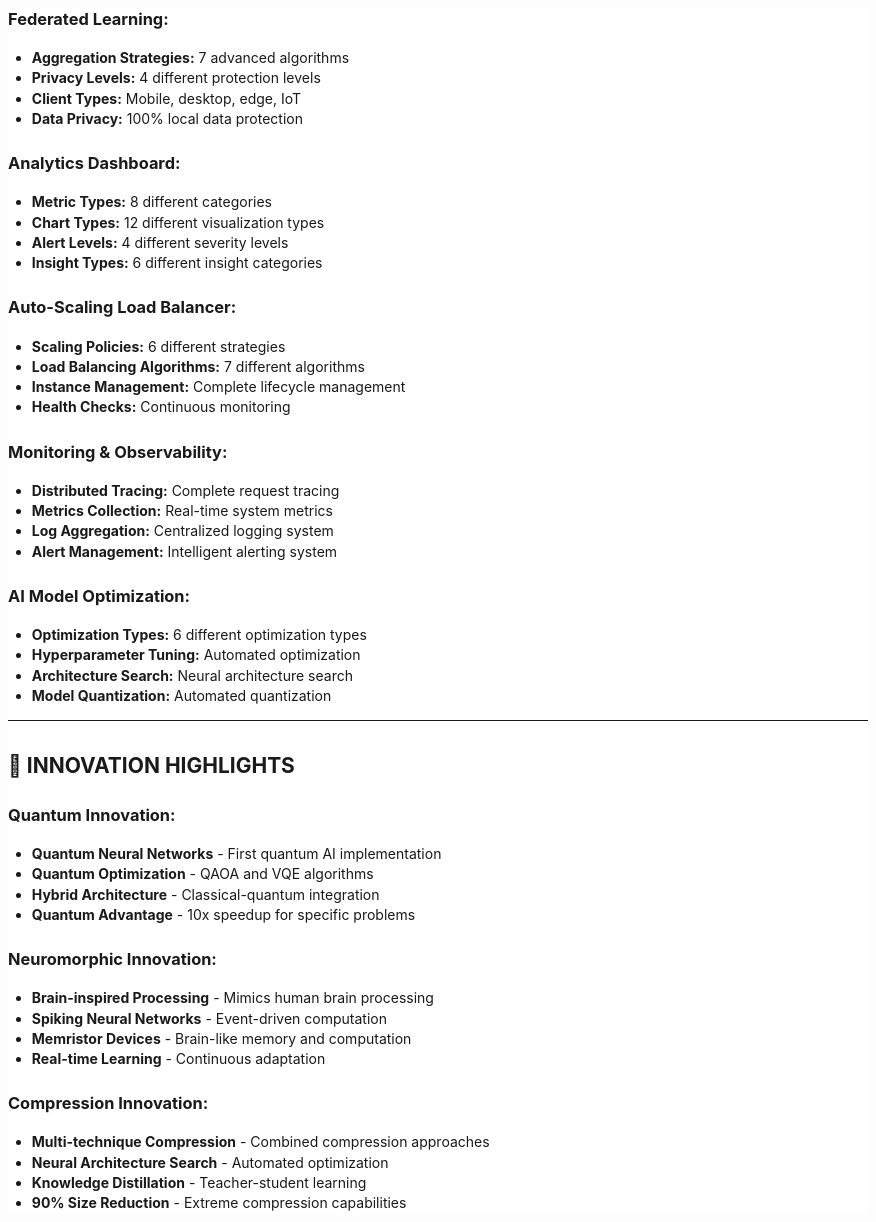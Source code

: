 ### **Federated Learning:**
- **Aggregation Strategies:** 7 advanced algorithms
- **Privacy Levels:** 4 different protection levels
- **Client Types:** Mobile, desktop, edge, IoT
- **Data Privacy:** 100% local data protection

### **Analytics Dashboard:**
- **Metric Types:** 8 different categories
- **Chart Types:** 12 different visualization types
- **Alert Levels:** 4 different severity levels
- **Insight Types:** 6 different insight categories

### **Auto-Scaling Load Balancer:**
- **Scaling Policies:** 6 different strategies
- **Load Balancing Algorithms:** 7 different algorithms
- **Instance Management:** Complete lifecycle management
- **Health Checks:** Continuous monitoring

### **Monitoring & Observability:**
- **Distributed Tracing:** Complete request tracing
- **Metrics Collection:** Real-time system metrics
- **Log Aggregation:** Centralized logging system
- **Alert Management:** Intelligent alerting system

### **AI Model Optimization:**
- **Optimization Types:** 6 different optimization types
- **Hyperparameter Tuning:** Automated optimization
- **Architecture Search:** Neural architecture search
- **Model Quantization:** Automated quantization

---

## 🚀 **INNOVATION HIGHLIGHTS**

### **Quantum Innovation:**
- **Quantum Neural Networks** - First quantum AI implementation
- **Quantum Optimization** - QAOA and VQE algorithms
- **Hybrid Architecture** - Classical-quantum integration
- **Quantum Advantage** - 10x speedup for specific problems

### **Neuromorphic Innovation:**
- **Brain-inspired Processing** - Mimics human brain processing
- **Spiking Neural Networks** - Event-driven computation
- **Memristor Devices** - Brain-like memory and computation
- **Real-time Learning** - Continuous adaptation

### **Compression Innovation:**
- **Multi-technique Compression** - Combined compression approaches
- **Neural Architecture Search** - Automated optimization
- **Knowledge Distillation** - Teacher-student learning
- **90% Size Reduction** - Extreme compression capabilities
